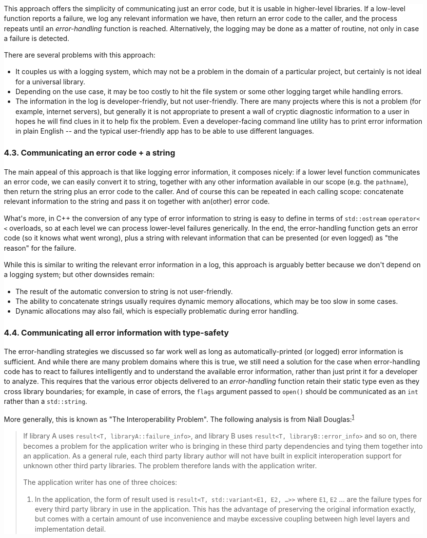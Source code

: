This approach offers the simplicity of communicating just an error code, but it is usable in higher-level libraries. If a low-level function reports a failure, we log any relevant information we have, then return an error code to the caller, and the process repeats until an *error-handling* function is reached. Alternatively, the logging may be done as a matter of routine, not only in case a failure is detected.

There are several problems with this approach:

* It couples us with a logging system, which may not be a problem in the domain of a particular project, but certainly is not ideal for a universal library.
* Depending on the use case, it may be too costly to hit the file system or some other logging target while handling errors.
* The information in the log is developer-friendly, but not user-friendly. There are many projects where this is not a problem (for example, internet servers), but generally it is not appropriate to present a wall of cryptic diagnostic information to a user in hopes he will find clues in it to help fix the problem. Even a developer-facing command line utility has to print error information in plain English -- and the typical user-friendly app has to be able to use different languages.

### 4.3. Communicating an error code + a string

The main appeal of this approach is that like logging error information, it composes nicely: if a lower level function communicates an error code, we can easily convert it to string, together with any other information available in our scope (e.g. the `pathname`), then return the string plus an error code to the caller. And of course this can be repeated in each calling scope: concatenate relevant information to the string and pass it on together with an(other) error code.

What's more, in C++ the conversion of any type of error information to string is easy to define in terms of `std::ostream` `operator<<` overloads, so at each level we can process lower-level failures generically. In the end, the error-handling function gets an error code (so it knows what went wrong), plus a string with relevant information that can be presented (or even logged) as "the reason" for the failure.

While this is similar to writing the relevant error information in a log, this approach is arguably better because we don't depend on a logging system; but other downsides remain:

* The result of the automatic conversion to string is not user-friendly.
* The ability to concatenate strings usually requires dynamic memory allocations, which may be too slow in some cases.
* Dynamic allocations may also fail, which is especially problematic during error handling.

### 4.4. Communicating all error information with type-safety

The error-handling strategies we discussed so far work well as long as automatically-printed (or logged) error information is sufficient. And while there are many problem domains where this is true, we still need a solution for the case when error-handling code has to react to failures intelligently and to understand the available error information, rather than just print it for a developer to analyze. This requires that the various error objects delivered to an *error-handling* function retain their static type even as they cross library boundaries; for example, in case of errors, the `flags` argument passed to `open()` should be communicated as an `int` rather than a `std::string`.

More generally, this is known as "The Interoperability Problem". The following analysis is from Niall Douglas:<sup>[1](#reference)</sup>

>If library A uses `result<T, libraryA::failure_info>`, and library B uses `result<T, libraryB::error_info>` and so on, there becomes a problem for the application writer who is bringing in these third party dependencies and tying them together into an application. As a general rule, each third party library author will not have built in explicit interoperation support for unknown other third party libraries. The problem therefore lands with the application writer.
>
>The application writer has one of three choices:
>
>1. In the application, the form of result used is `result<T, std::variant<E1, E2, …​>>` where `E1`, `E2` … are the failure types for every third party library in use in the application. This has the advantage of preserving the original information exactly, but comes with a certain amount of use inconvenience and maybe excessive coupling between high level layers and implementation detail.
>